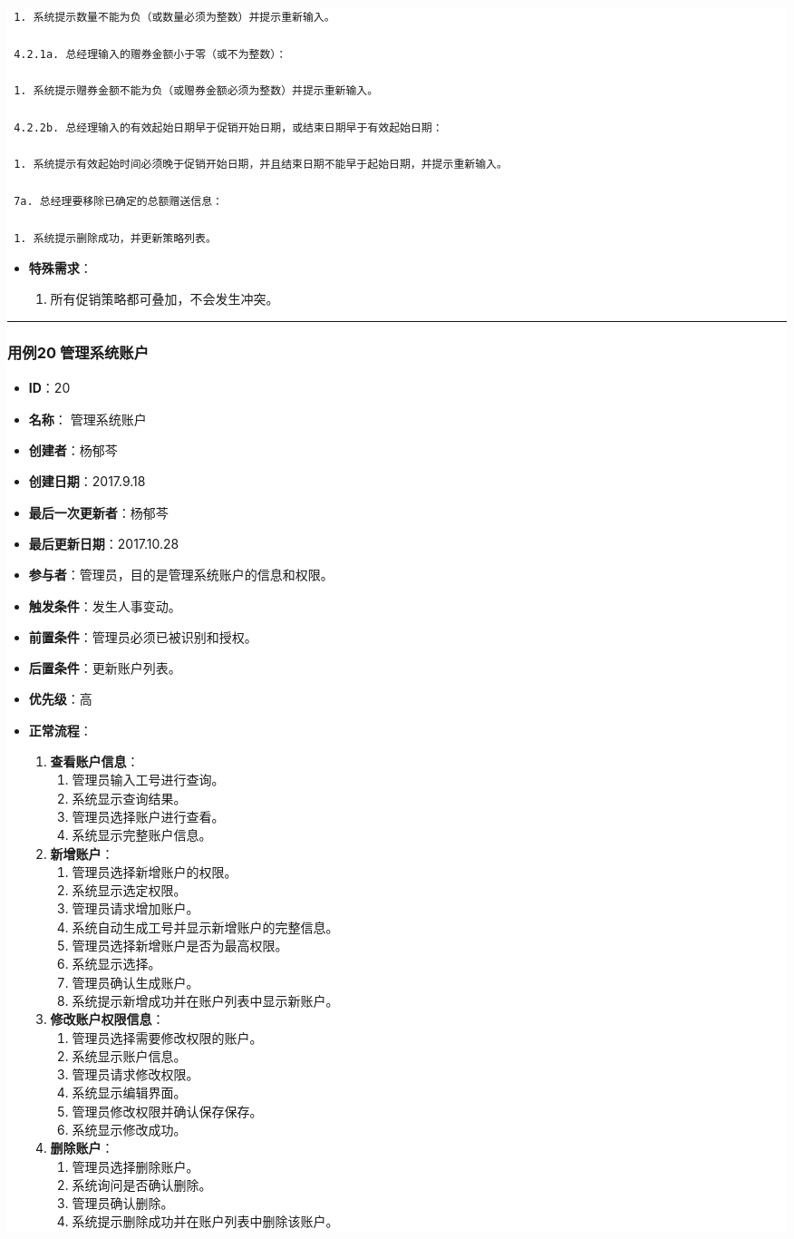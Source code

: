      1. 系统提示数量不能为负（或数量必须为整数）并提示重新输入。

     4.2.1a. 总经理输入的赠券金额小于零（或不为整数）：

     1. 系统提示赠券金额不能为负（或赠券金额必须为整数）并提示重新输入。

     4.2.2b. 总经理输入的有效起始日期早于促销开始日期，或结束日期早于有效起始日期：

     1. 系统提示有效起始时间必须晚于促销开始日期，并且结束日期不能早于起始日期，并提示重新输入。

     7a. 总经理要移除已确定的总额赠送信息：

     1. 系统提示删除成功，并更新策略列表。


- **特殊需求**：

  1. 所有促销策略都可叠加，不会发生冲突。

---

### 用例20  管理系统账户

- **ID**：20

- **名称**： 管理系统账户

- **创建者**：杨郁芩

- **创建日期**：2017.9.18

- **最后一次更新者**：杨郁芩

- **最后更新日期**：2017.10.28

- **参与者**：管理员，目的是管理系统账户的信息和权限。

- **触发条件**：发生人事变动。

- **前置条件**：管理员必须已被识别和授权。

- **后置条件**：更新账户列表。

- **优先级**：高

- **正常流程**：
  1. **查看账户信息**：
     1. 管理员输入工号进行查询。
     2. 系统显示查询结果。
     3. 管理员选择账户进行查看。
     4. 系统显示完整账户信息。
  2. **新增账户**：
     1. 管理员选择新增账户的权限。
     2. 系统显示选定权限。
     3. 管理员请求增加账户。
     4. 系统自动生成工号并显示新增账户的完整信息。
     5. 管理员选择新增账户是否为最高权限。
     6. 系统显示选择。
     7. 管理员确认生成账户。
     8. 系统提示新增成功并在账户列表中显示新账户。
  3. **修改账户权限信息**：
     1. 管理员选择需要修改权限的账户。
     2. 系统显示账户信息。
     3. 管理员请求修改权限。
     4. 系统显示编辑界面。
     5. 管理员修改权限并确认保存保存。
     6. 系统显示修改成功。
  4. **删除账户**：
     1. 管理员选择删除账户。
     2. 系统询问是否确认删除。
     3. 管理员确认删除。
     4. 系统提示删除成功并在账户列表中删除该账户。
